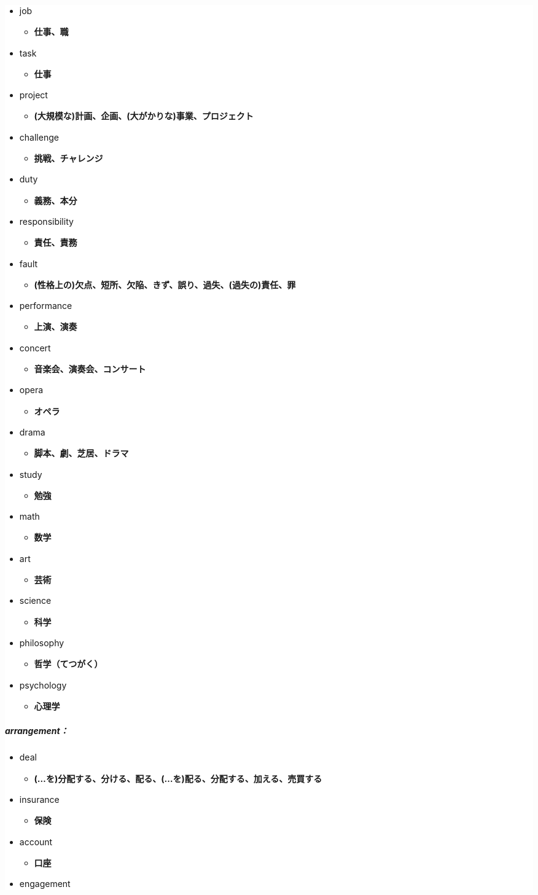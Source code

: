 
- job
  - **仕事、職**

- task
  - **仕事**

- project
  - **(大規模な)計画、企画、(大がかりな)事業、プロジェクト**
- challenge
  - **挑戦、チャレンジ**


- duty
  - **義務、本分**
- responsibility
  - **責任、責務**
- fault
  - **(性格上の)欠点、短所、欠陥、きず、誤り、過失、(過失の)責任、罪**
- performance

    - **上演、演奏**

- concert
  - **音楽会、演奏会、コンサート**
- opera
  - **オペラ**
- drama

    - **脚本、劇、芝居、ドラマ**

- study

    - **勉強**

- math
    - **数学**


- art
  - **芸術**
- science
  - **科学**
- philosophy
  - **哲学（てつがく）**
- psychology

  - **心理学**


##### arrangement：

- deal
    - **(…を)分配する、分ける、配る、(…を)配る、分配する、加える、売買する**


- insurance
  - **保険**
- account
  - **口座**
- engagement
